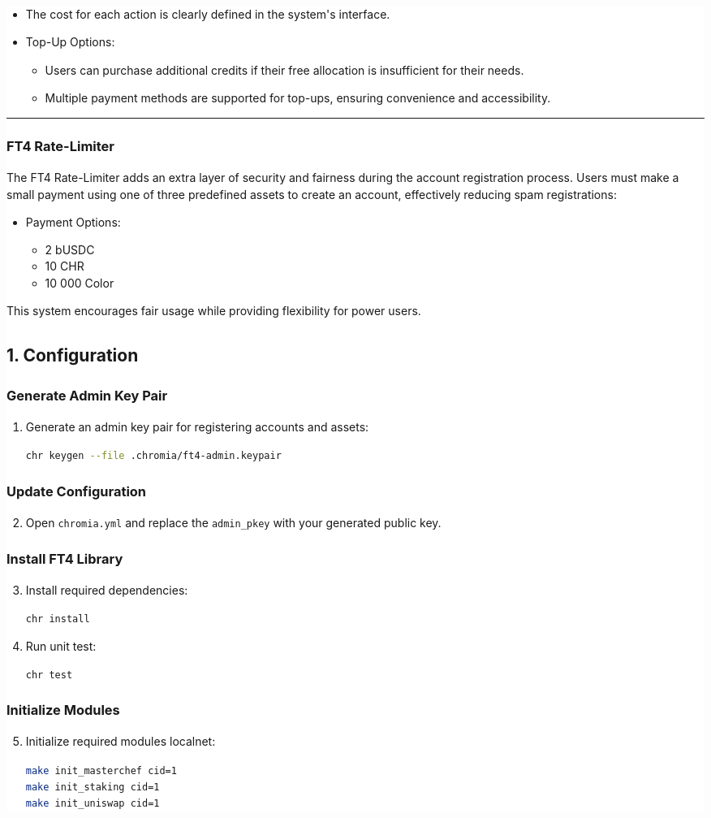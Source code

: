   - The cost for each action is clearly defined in the system's interface.

- Top-Up Options:

  - Users can purchase additional credits if their free allocation is insufficient for their needs.

  - Multiple payment methods are supported for top-ups, ensuring convenience and accessibility.

---

### FT4 Rate-Limiter

The FT4 Rate-Limiter adds an extra layer of security and fairness during the account registration process. Users must make a small payment using one of three predefined assets to create an account, effectively reducing spam registrations:

- Payment Options:

  - 2 bUSDC
  - 10 CHR
  - 10 000 Color

This system encourages fair usage while providing flexibility for power users.

## **1. Configuration**

### Generate Admin Key Pair

1. Generate an admin key pair for registering accounts and assets:
   ```bash
   chr keygen --file .chromia/ft4-admin.keypair
   ```

### Update Configuration

2. Open `chromia.yml` and replace the `admin_pkey` with your generated public key.

### Install FT4 Library

3. Install required dependencies:

   ```bash
   chr install
   ```

4. Run unit test:
   ```bash
   chr test
   ```

### Initialize Modules

5. Initialize required modules localnet:

   ```bash
   make init_masterchef cid=1
   make init_staking cid=1
   make init_uniswap cid=1
   ```
